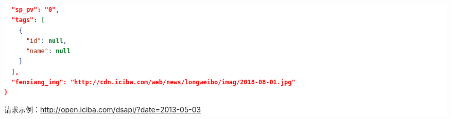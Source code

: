 ``` json
  "sp_pv": "0",
  "tags": [
    {
      "id": null,
      "name": null
    }
  ],
  "fenxiang_img": "http://cdn.iciba.com/web/news/longweibo/imag/2018-08-01.jpg"
}
```  
请求示例：http://open.iciba.com/dsapi/?date=2013-05-03


